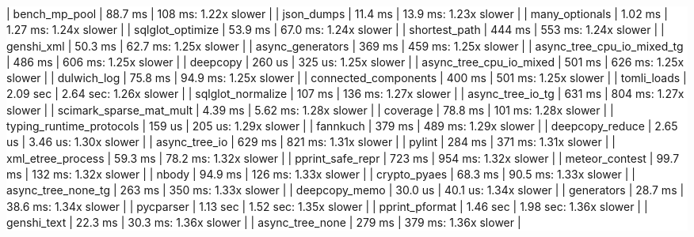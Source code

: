 | bench_mp_pool              | 88.7 ms                                                                | 108 ms: 1.22x slower                                                  |
| json_dumps                 | 11.4 ms                                                                | 13.9 ms: 1.23x slower                                                 |
| many_optionals             | 1.02 ms                                                                | 1.27 ms: 1.24x slower                                                 |
| sqlglot_optimize           | 53.9 ms                                                                | 67.0 ms: 1.24x slower                                                 |
| shortest_path              | 444 ms                                                                 | 553 ms: 1.24x slower                                                  |
| genshi_xml                 | 50.3 ms                                                                | 62.7 ms: 1.25x slower                                                 |
| async_generators           | 369 ms                                                                 | 459 ms: 1.25x slower                                                  |
| async_tree_cpu_io_mixed_tg | 486 ms                                                                 | 606 ms: 1.25x slower                                                  |
| deepcopy                   | 260 us                                                                 | 325 us: 1.25x slower                                                  |
| async_tree_cpu_io_mixed    | 501 ms                                                                 | 626 ms: 1.25x slower                                                  |
| dulwich_log                | 75.8 ms                                                                | 94.9 ms: 1.25x slower                                                 |
| connected_components       | 400 ms                                                                 | 501 ms: 1.25x slower                                                  |
| tomli_loads                | 2.09 sec                                                               | 2.64 sec: 1.26x slower                                                |
| sqlglot_normalize          | 107 ms                                                                 | 136 ms: 1.27x slower                                                  |
| async_tree_io_tg           | 631 ms                                                                 | 804 ms: 1.27x slower                                                  |
| scimark_sparse_mat_mult    | 4.39 ms                                                                | 5.62 ms: 1.28x slower                                                 |
| coverage                   | 78.8 ms                                                                | 101 ms: 1.28x slower                                                  |
| typing_runtime_protocols   | 159 us                                                                 | 205 us: 1.29x slower                                                  |
| fannkuch                   | 379 ms                                                                 | 489 ms: 1.29x slower                                                  |
| deepcopy_reduce            | 2.65 us                                                                | 3.46 us: 1.30x slower                                                 |
| async_tree_io              | 629 ms                                                                 | 821 ms: 1.31x slower                                                  |
| pylint                     | 284 ms                                                                 | 371 ms: 1.31x slower                                                  |
| xml_etree_process          | 59.3 ms                                                                | 78.2 ms: 1.32x slower                                                 |
| pprint_safe_repr           | 723 ms                                                                 | 954 ms: 1.32x slower                                                  |
| meteor_contest             | 99.7 ms                                                                | 132 ms: 1.32x slower                                                  |
| nbody                      | 94.9 ms                                                                | 126 ms: 1.33x slower                                                  |
| crypto_pyaes               | 68.3 ms                                                                | 90.5 ms: 1.33x slower                                                 |
| async_tree_none_tg         | 263 ms                                                                 | 350 ms: 1.33x slower                                                  |
| deepcopy_memo              | 30.0 us                                                                | 40.1 us: 1.34x slower                                                 |
| generators                 | 28.7 ms                                                                | 38.6 ms: 1.34x slower                                                 |
| pycparser                  | 1.13 sec                                                               | 1.52 sec: 1.35x slower                                                |
| pprint_pformat             | 1.46 sec                                                               | 1.98 sec: 1.36x slower                                                |
| genshi_text                | 22.3 ms                                                                | 30.3 ms: 1.36x slower                                                 |
| async_tree_none            | 279 ms                                                                 | 379 ms: 1.36x slower                                                  |